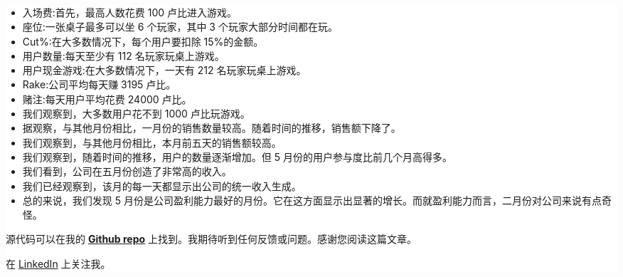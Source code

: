 *   入场费:首先，最高人数花费 100 卢比进入游戏。
*   座位:一张桌子最多可以坐 6 个玩家，其中 3 个玩家大部分时间都在玩。
*   Cut%:在大多数情况下，每个用户要扣除 15%的金额。
*   用户数量:每天至少有 112 名玩家玩桌上游戏。
*   用户现金游戏:在大多数情况下，一天有 212 名玩家玩桌上游戏。
*   Rake:公司平均每天赚 3195 卢比。
*   赌注:每天用户平均花费 24000 卢比。
*   我们观察到，大多数用户花不到 1000 卢比玩游戏。
*   据观察，与其他月份相比，一月份的销售数量较高。随着时间的推移，销售额下降了。
*   我们观察到，与其他月份相比，本月前五天的销售额较高。
*   我们观察到，随着时间的推移，用户的数量逐渐增加。但 5 月份的用户参与度比前几个月高得多。
*   我们看到，公司在五月份创造了非常高的收入。
*   我们已经观察到，该月的每一天都显示出公司的统一收入生成。
*   总的来说，我们发现 5 月份是公司盈利能力最好的月份。它在这方面显示出显著的增长。而就盈利能力而言，二月份对公司来说有点奇怪。

源代码可以在我的 [**Github repo**](https://github.com/shamim-io/Junglee-Rummy-Data-Visualisation) 上找到。我期待听到任何反馈或问题。感谢您阅读这篇文章。

在 [LinkedIn](https://www.linkedin.com/in/shamimio/) 上关注我。